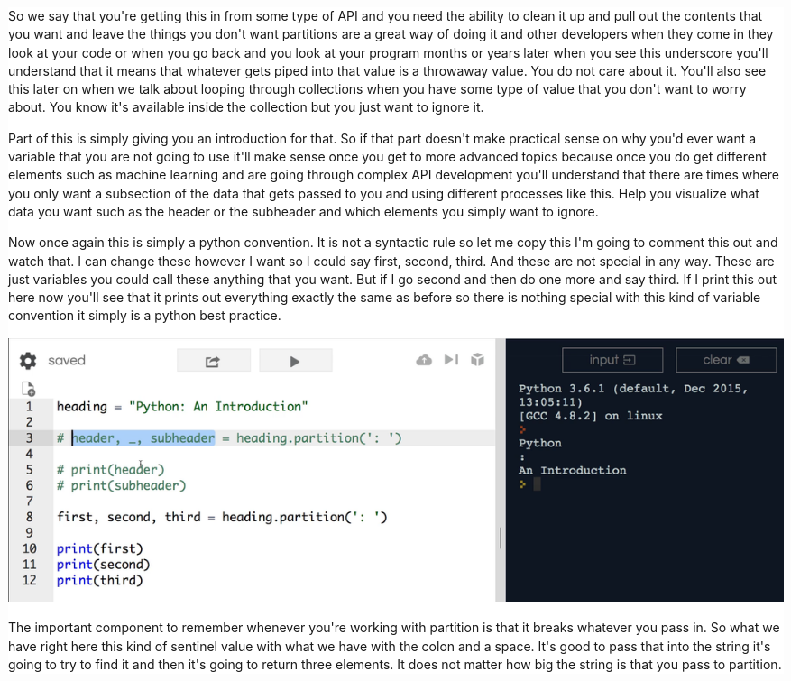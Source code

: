 So we say that you're getting this in from some type of API and you 
need the ability to clean it up and pull out the contents that you want 
and leave the things you don't want partitions are a great way of doing 
it and other developers when they come in they look at your code or when
 you go back and you look at your program months or years later when you
 see this underscore you'll understand that it means that whatever gets 
piped into that value is a throwaway value. You do not care about it. 
You'll also see this later on when we talk about looping through 
collections when you have some type of value that you don't want to 
worry about. You know it's available inside the collection but you just 
want to ignore it.

Part of this is simply giving you an introduction for that. So if 
that part doesn't make practical sense on why you'd ever want a variable
 that you are not going to use it'll make sense once you get to more 
advanced topics because once you do get different elements such as 
machine learning and are going through complex API development you'll 
understand that there are times where you only want a subsection of the 
data that gets passed to you and using different processes like this. 
Help you visualize what data you want such as the header or the 
subheader and which elements you simply want to ignore.

Now once again this is simply a python convention. It is not a 
syntactic rule so let me copy this I'm going to comment this out and 
watch that. I can change these however I want so I could say first, 
second, third. And these are not special in any way. These are just 
variables you could call these anything that you want. But if I go 
second and then do one more and say third. If I print this out here now 
you'll see that it prints out everything exactly the same as before so 
there is nothing special with this kind of variable convention it simply
 is a python best practice.

![large](./02-035_IMG3.png)

The important component to remember whenever you're working with 
partition is that it breaks whatever you pass in. So what we have right 
here this kind of sentinel value with what we have with the colon and a 
space. It's good to pass that into the string it's going to try to find 
it and then it's going to return three elements. It does not matter how 
big the string is that you pass to partition.
